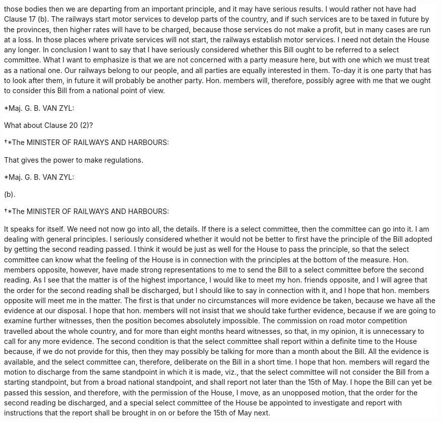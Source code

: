 those bodies then we are departing from an important principle, and it may have serious results. I would rather not have had Clause 17 (b). The railways start motor services to develop parts of the country, and if such services are to be taxed in future by the provinces, then higher rates will have to be charged, because those services do not make a profit, but in many cases are run at a loss. In those places where private services will not start, the railways establish motor services. I need not detain the House any longer. In conclusion I want to say that I have seriously considered whether this Bill ought to be referred to a select committee. What I want to emphasize is that we are not concerned with a party measure here, but with one which we must treat as a national one. Our railways belong to our people, and all parties are equally interested in them. To-day it is one party that has to look after them, in future it will probably be another party. Hon. members will, therefore, possibly agree with me that we ought to consider this Bill from a national point of view.</p>

</speech>

<speech by="#van_zyl">

<from>*Maj. <person refersTo="hansard_za">G. B. VAN ZYL</person>:</from>

<p>What about Clause 20 (2)?</p>

</speech>

<speech by="#minister_of_railways_and_harbours">

<from>&#x2020;*The <person refersTo="hansard_za">MINISTER OF RAILWAYS AND HARBOURS</person>:</from>

<p>That gives the power to make regulations.</p>

</speech>

<speech by="#van_zyl">

<from>*Maj. <person refersTo="hansard_za">G. B. VAN ZYL</person>:</from>

<p>(b).</p>

</speech>

<speech by="#minister_of_railways_and_harbours">

<from>&#x2020;*The <person refersTo="hansard_za">MINISTER OF RAILWAYS AND HARBOURS</person>:</from>

<p>It speaks for itself. We need not now go into all, the details. If there is a select committee, then the committee can go into it. I am dealing with general principles. I seriously considered whether it would not be better to first have the principle of the Bill adopted by getting the second reading passed. I think it would be just as well for the House to pass the principle, so that the select committee can know what the feeling of the House is in connection with the principles at the bottom of the measure. Hon. members opposite, however, have made strong representations to me to send the Bill to a select committee before the second reading. As I see that the matter is of the highest importance, I would like to meet my hon. friends opposite, and I will agree that the order for the second reading shall be discharged, but I should like to say in connection with it, and I hope that hon. members opposite will meet me in the matter. The first is that under no circumstances will more evidence be taken, because we have all the evidence at our disposal. I hope that hon. members will not insist that we should take further evidence, because if we are going to examine further witnesses, then the position becomes absolutely impossible. The commission on road motor competition travelled about the whole country, and for more than eight months heard witnesses, so that, in my opinion, it is unnecessary to call for any more evidence. The second condition is that the select committee shall report within a definite time to the House because, if we do not provide for this, then they may possibly be talking for more than a month about the Bill. All the evidence is available, and the select committee can, therefore, deliberate on the Bill in a short time. I hope that hon. members will regard the motion to discharge from the same standpoint in which it is made, viz., that the select committee will not consider the Bill from a starting standpoint, but from a broad national standpoint, and shall report not later than the 15th of May. I hope the Bill can yet be passed <span class="col_3679-3680" refersTo="page_1912"/>this session, and therefore, with the permission of the House, I move, as an unopposed motion, that the order for the second reading be discharged, and a special select committee of the House be appointed to investigate and report with instructions that the report shall be brought in on or before the 15th of May next.</p>
